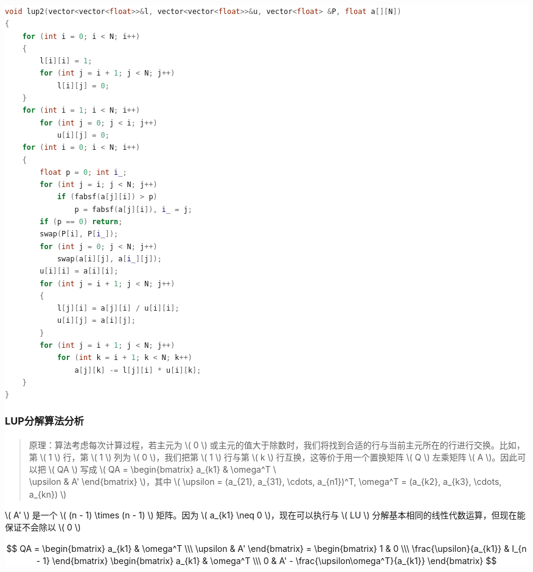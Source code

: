 ```cpp
void lup2(vector<vector<float>>&l, vector<vector<float>>&u, vector<float> &P, float a[][N])
{
	for (int i = 0; i < N; i++)
	{
		l[i][i] = 1;
		for (int j = i + 1; j < N; j++)
			l[i][j] = 0;
	}
	for (int i = 1; i < N; i++)
		for (int j = 0; j < i; j++)
			u[i][j] = 0;
	for (int i = 0; i < N; i++)
	{
		float p = 0; int i_;
		for (int j = i; j < N; j++)
			if (fabsf(a[j][i]) > p)
				p = fabsf(a[j][i]), i_ = j;
		if (p == 0) return;
		swap(P[i], P[i_]);
		for (int j = 0; j < N; j++)
			swap(a[i][j], a[i_][j]);
		u[i][i] = a[i][i];
		for (int j = i + 1; j < N; j++)
		{
			l[j][i] = a[j][i] / u[i][i];
			u[i][j] = a[i][j];
		}
		for (int j = i + 1; j < N; j++)
			for (int k = i + 1; k < N; k++)
				a[j][k] -= l[j][i] * u[i][k];
	}
}
```

### LUP分解算法分析
> 原理：算法考虑每次计算过程，若主元为 \\( 0 \\) 或主元的值大于除数时，我们将找到合适的行与当前主元所在的行进行交换。比如，第 \\( 1 \\) 行，第 \\( 1 \\) 列为 \\( 0 \\)，我们把第 \\( 1 \\) 行与第 \\( k \\) 行互换，这等价于用一个置换矩阵 \\( Q \\) 左乘矩阵 \\( A \\)。因此可以把 \\( QA \\) 写成 \\( QA = \begin{bmatrix}
a_{k1} & \omega^T \\\
\upsilon & A'
\end{bmatrix} \\)，其中 \\( \upsilon = (a_{21}, a_{31}, \cdots, a_{n1})^T, \omega^T = (a_{k2}, a_{k3}, \cdots, a_{kn}) \\)

\\( A' \\) 是一个 \\( (n - 1) \times (n - 1) \\) 矩阵。因为 \\( a_{k1} \neq 0 \\)，现在可以执行与 \\( LU \\) 分解基本相同的线性代数运算，但现在能保证不会除以 \\( 0 \\)

$$
QA =
\begin{bmatrix}
a_{k1} & \omega^T \\\
\upsilon & A'
\end{bmatrix} = \begin{bmatrix}
1 & 0 \\\
\frac{\upsilon}{a_{k1}} & I_{n - 1}
\end{bmatrix}
\begin{bmatrix}
a_{k1} & \omega^T \\\
0 & A' - \frac{\upsilon\omega^T}{a_{k1}}
\end{bmatrix}
$$
